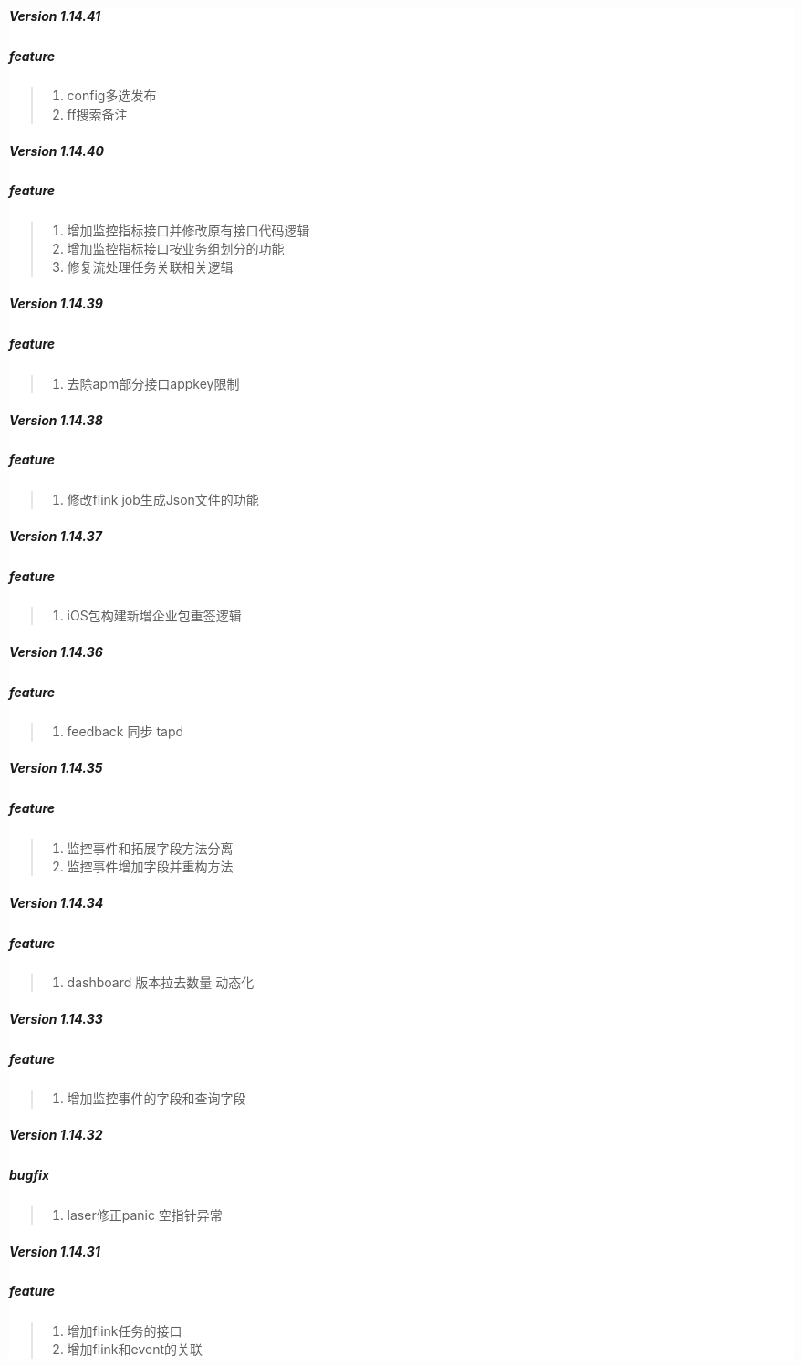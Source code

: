 ##### Version 1.14.41
##### feature
> 1. config多选发布
> 2. ff搜索备注

##### Version 1.14.40
##### feature
> 1. 增加监控指标接口并修改原有接口代码逻辑
> 2. 增加监控指标接口按业务组划分的功能
> 3. 修复流处理任务关联相关逻辑

##### Version 1.14.39
##### feature
> 1. 去除apm部分接口appkey限制

##### Version 1.14.38
##### feature
> 1. 修改flink job生成Json文件的功能

##### Version 1.14.37
##### feature
> 1. iOS包构建新增企业包重签逻辑

##### Version 1.14.36
##### feature
> 1. feedback 同步 tapd

##### Version 1.14.35
##### feature
> 1. 监控事件和拓展字段方法分离
> 2. 监控事件增加字段并重构方法

##### Version 1.14.34
##### feature
> 1. dashboard 版本拉去数量 动态化

##### Version 1.14.33
##### feature
> 1. 增加监控事件的字段和查询字段

##### Version 1.14.32
##### bugfix
> 1. laser修正panic 空指针异常

##### Version 1.14.31
##### feature
> 1. 增加flink任务的接口
> 2. 增加flink和event的关联
